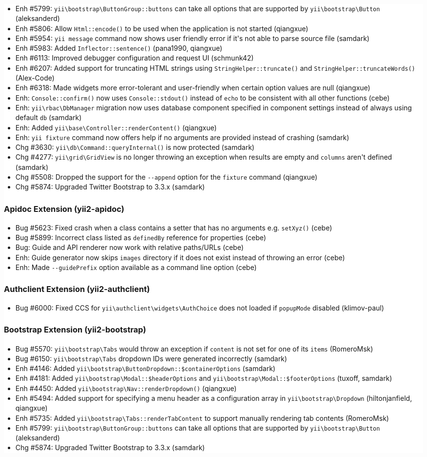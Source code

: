 - Enh #5799: `yii\bootstrap\ButtonGroup::buttons` can take all options that are supported by `yii\bootstrap\Button` (aleksanderd)
- Enh #5806: Allow `Html::encode()` to be used when the application is not started (qiangxue)
- Enh #5954: `yii message` command now shows user friendly error if it's not able to parse source file (samdark)
- Enh #5983: Added `Inflector::sentence()` (pana1990, qiangxue)
- Enh #6113: Improved debugger configuration and request UI (schmunk42)
- Enh #6207: Added support for truncating HTML strings using `StringHelper::truncate()` and `StringHelper::truncateWords()` (Alex-Code)
- Enh #6318: Made widgets more error-tolerant and user-friendly when certain option values are null (qiangxue)
- Enh: `Console::confirm()` now uses `Console::stdout()` instead of `echo` to be consistent with all other functions (cebe)
- Enh: `yii\rbac\DbManager` migration now uses database component specified in component settings instead of always using default `db` (samdark)
- Enh: Added `yii\base\Controller::renderContent()` (qiangxue)
- Enh: `yii fixture` command now offers help if no arguments are provided instead of crashing (samdark)
- Chg #3630: `yii\db\Command::queryInternal()` is now protected (samdark)
- Chg #4277: `yii\grid\GridView` is no longer throwing an exception when results are empty and `columns` aren't defined (samdark)
- Chg #5508: Dropped the support for the `--append` option for the `fixture` command (qiangxue)
- Chg #5874: Upgraded Twitter Bootstrap to 3.3.x (samdark)


### Apidoc Extension (yii2-apidoc)

- Bug #5623: Fixed crash when a class contains a setter that has no arguments e.g. `setXyz()` (cebe)
- Bug #5899: Incorrect class listed as `definedBy` reference for properties (cebe)
- Bug: Guide and API renderer now work with relative paths/URLs (cebe)
- Enh: Guide generator now skips `images` directory if it does not exist instead of throwing an error (cebe)
- Enh: Made `--guidePrefix` option available as a command line option (cebe)


### Authclient Extension (yii2-authclient)

- Bug #6000: Fixed CCS for `yii\authclient\widgets\AuthChoice` does not loaded if `popupMode` disabled (klimov-paul)


### Bootstrap Extension (yii2-bootstrap)

- Bug #5570: `yii\bootstrap\Tabs` would throw an exception if `content` is not set for one of its `items` (RomeroMsk)
- Bug #6150: `yii\bootstrap\Tabs` dropdown IDs were generated incorrectly (samdark)
- Enh #4146: Added `yii\bootstrap\ButtonDropdown::$containerOptions` (samdark)
- Enh #4181: Added `yii\bootstrap\Modal::$headerOptions` and `yii\bootstrap\Modal::$footerOptions` (tuxoff, samdark)
- Enh #4450: Added `yii\bootstrap\Nav::renderDropdown()` (qiangxue)
- Enh #5494: Added support for specifying a menu header as a configuration array in `yii\bootstrap\Dropdown` (hiltonjanfield, qiangxue)
- Enh #5735: Added `yii\bootstrap\Tabs::renderTabContent` to support manually rendering tab contents (RomeroMsk)
- Enh #5799: `yii\bootstrap\ButtonGroup::buttons` can take all options that are supported by `yii\bootstrap\Button` (aleksanderd)
- Chg #5874: Upgraded Twitter Bootstrap to 3.3.x (samdark)
